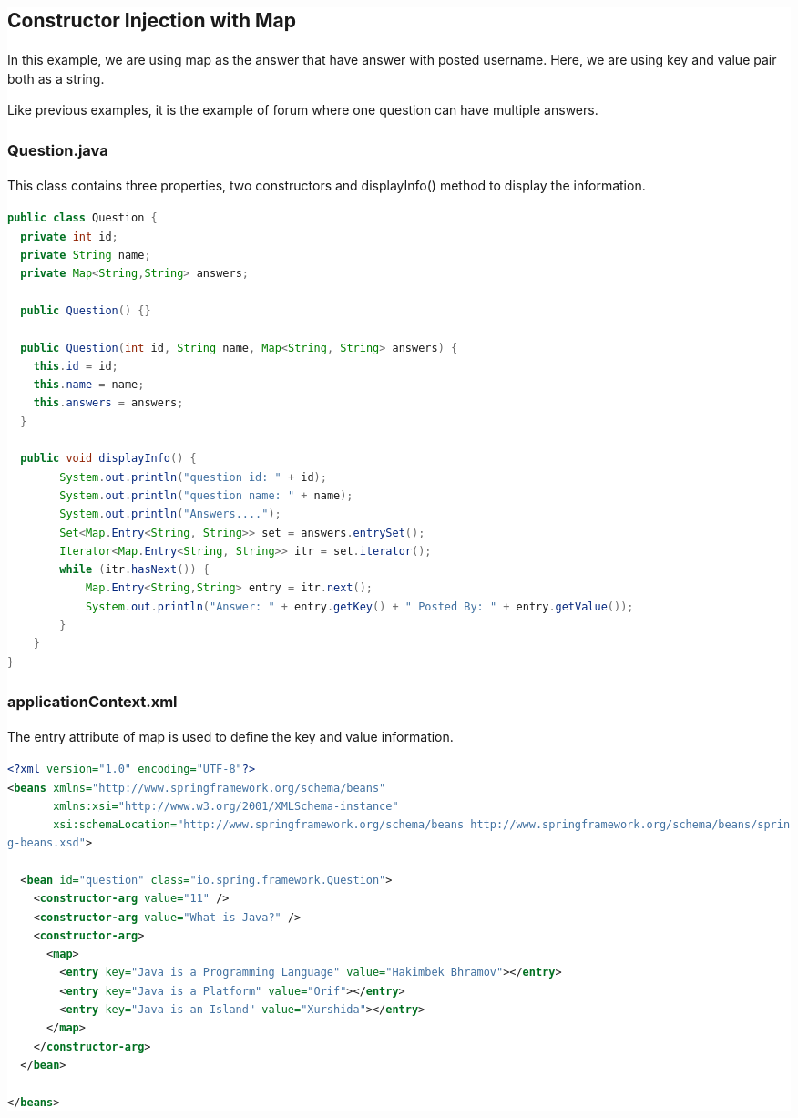 
## Constructor Injection with Map
In this example, we are using map as the answer that have answer with posted username. Here, we are using key and value pair both as a string.

Like previous examples, it is the example of forum where one question can have multiple answers.

### Question.java
This class contains three properties, two constructors and displayInfo() method to display the information.

```java
public class Question {  
  private int id;  
  private String name;  
  private Map<String,String> answers;  
  
  public Question() {}  
  
  public Question(int id, String name, Map<String, String> answers) {  
    this.id = id;  
    this.name = name;  
    this.answers = answers;  
  }  
  
  public void displayInfo() {
        System.out.println("question id: " + id);
        System.out.println("question name: " + name);
        System.out.println("Answers....");
        Set<Map.Entry<String, String>> set = answers.entrySet();
        Iterator<Map.Entry<String, String>> itr = set.iterator();
        while (itr.hasNext()) {
            Map.Entry<String,String> entry = itr.next();
            System.out.println("Answer: " + entry.getKey() + " Posted By: " + entry.getValue());
        }
    }
}  
```

### applicationContext.xml
The entry attribute of map is used to define the key and value information.

```xml
<?xml version="1.0" encoding="UTF-8"?>  
<beans xmlns="http://www.springframework.org/schema/beans"
       xmlns:xsi="http://www.w3.org/2001/XMLSchema-instance"
       xsi:schemaLocation="http://www.springframework.org/schema/beans http://www.springframework.org/schema/beans/spring-beans.xsd">
  
  <bean id="question" class="io.spring.framework.Question">  
    <constructor-arg value="11" />  
    <constructor-arg value="What is Java?" />
    <constructor-arg>  
      <map>  
        <entry key="Java is a Programming Language" value="Hakimbek Bhramov"></entry>  
        <entry key="Java is a Platform" value="Orif"></entry>  
        <entry key="Java is an Island" value="Xurshida"></entry>  
      </map>  
    </constructor-arg>  
  </bean>  
  
</beans>  
```
